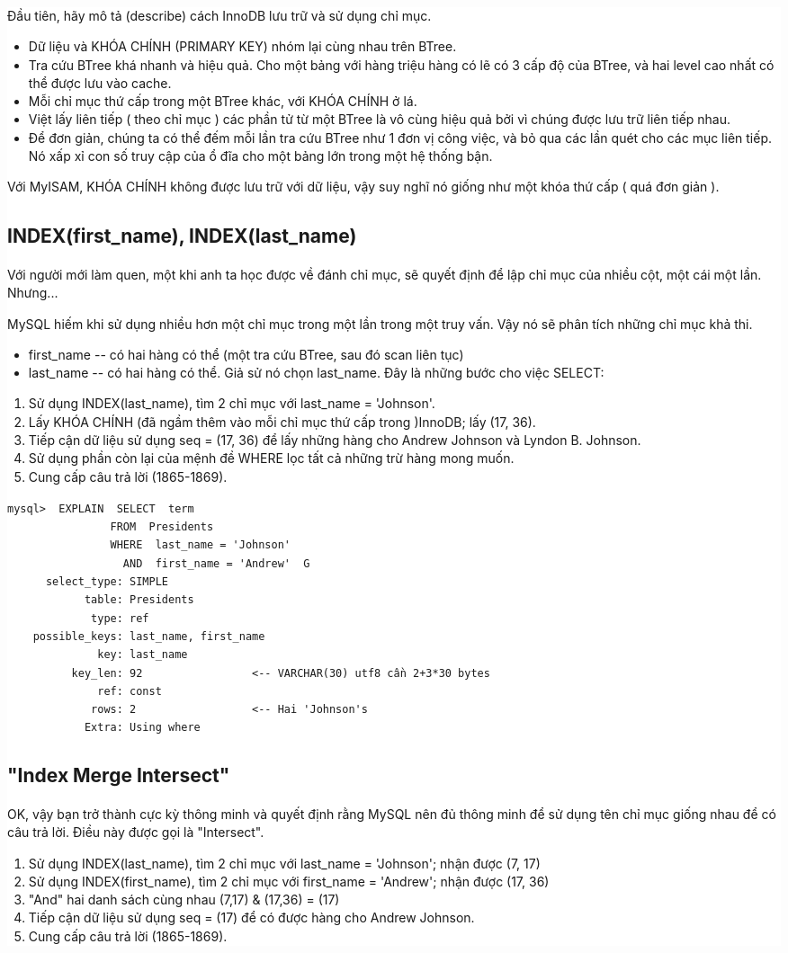 Đầu tiên, hãy mô tả (describe) cách InnoDB lưu trữ và sử dụng chỉ mục.

* Dữ liệu và KHÓA CHÍNH (PRIMARY KEY) nhóm lại cùng nhau trên BTree.
* Tra cứu BTree khá nhanh và hiệu quả. Cho một bảng với hàng triệu hàng có lẽ có 3 cấp độ của BTree, và hai level cao nhất có thể được lưu vào cache.
* Mỗi chỉ mục thứ cấp trong một BTree khác, với KHÓA CHÍNH ở lá.
* Việt lấy liên tiếp ( theo chỉ mục ) các phần tử từ một BTree là vô cùng hiệu quả bởi vì chúng được lưu trữ liên tiếp nhau.
* Để đơn giản, chúng ta có thể đếm mỗi lần tra cứu BTree như 1 đơn vị công việc, và  bỏ qua các lần quét cho các mục liên tiếp. Nó xấp xỉ con số truy cập của ổ đĩa cho một bảng lớn trong một hệ thống bận.

Với MyISAM, KHÓA CHÍNH không được lưu trữ với dữ liệu, vậy suy nghĩ nó giống như một khóa thứ cấp ( quá đơn giản ).

## INDEX(first_name), INDEX(last_name)

Với người mới làm quen, một khi anh ta học được về đánh chỉ mục, sẽ quyết định để lập chỉ mục của nhiều cột, một cái một lần. Nhưng...

MySQL hiếm khi sử dụng nhiều hơn một chỉ mục trong một lần trong một truy vấn. Vậy nó sẽ phân tích những chỉ mục khả thi.

* first_name -- có hai hàng có thể (một tra cứu BTree, sau đó scan liên tục)
* last_name -- có hai hàng có thể. Giả sử nó chọn last_name. Đây là những bước cho việc SELECT:
1. Sử dụng INDEX(last_name), tìm 2 chỉ mục với last_name = 'Johnson'.
2. Lấy KHÓA CHÍNH (đã ngầm thêm vào mỗi chỉ mục thứ cấp trong )InnoDB; lấy (17, 36). 
3. Tiếp cận dữ liệu sử dụng seq = (17, 36) để lấy những hàng cho Andrew Johnson và Lyndon B. Johnson. 
4. Sử dụng phần còn lại của mệnh đề WHERE lọc tất cả những trừ hàng mong muốn.
5. Cung cấp câu trả lời (1865-1869). 

```
mysql>  EXPLAIN  SELECT  term
                FROM  Presidents
                WHERE  last_name = 'Johnson'
                  AND  first_name = 'Andrew'  G
      select_type: SIMPLE
            table: Presidents
             type: ref
    possible_keys: last_name, first_name
              key: last_name
          key_len: 92                 <-- VARCHAR(30) utf8 cần 2+3*30 bytes
              ref: const
             rows: 2                  <-- Hai 'Johnson's
            Extra: Using where
```


## "Index Merge Intersect" 

OK, vậy bạn trở thành cực kỳ thông minh và quyết định rằng MySQL nên đủ thông minh để sử dụng tên chỉ mục giống nhau để có câu trả lời. Điều này được gọi là "Intersect".
1. Sử dụng INDEX(last_name), tìm 2 chỉ mục với last_name = 'Johnson'; nhận được (7, 17) 
2. Sử dụng INDEX(first_name), tìm 2 chỉ mục với first_name = 'Andrew'; nhận được (17, 36) 
3. "And" hai danh sách cùng nhau (7,17) & (17,36) = (17) 
4. Tiếp cận dữ liệu sử dụng seq = (17) để có được hàng cho Andrew Johnson. 
5. Cung cấp câu trả lời (1865-1869). 
    